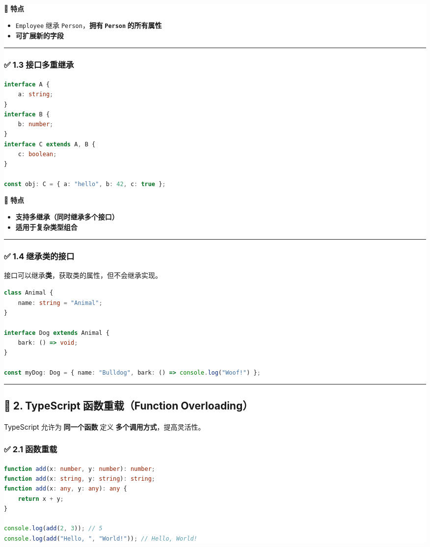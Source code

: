 📌 **特点**

- `Employee` 继承 `Person`，**拥有 `Person` 的所有属性**
- **可扩展新的字段**

---

### **✅ 1.3 接口多重继承**

```typescript
interface A {
	a: string;
}
interface B {
	b: number;
}
interface C extends A, B {
	c: boolean;
}

const obj: C = { a: "hello", b: 42, c: true };
```

📌 **特点**

- **支持多继承（同时继承多个接口）**
- **适用于复杂类型组合**

---

### **✅ 1.4 继承类的接口**

接口可以继承**类**，获取类的属性，但不会继承实现。

```typescript
class Animal {
	name: string = "Animal";
}

interface Dog extends Animal {
	bark: () => void;
}

const myDog: Dog = { name: "Bulldog", bark: () => console.log("Woof!") };
```

---

## **📌 2. TypeScript 函数重载（Function Overloading）**

TypeScript 允许为 **同一个函数** 定义 **多个调用方式**，提高灵活性。

### **✅ 2.1 函数重载**

```typescript
function add(x: number, y: number): number;
function add(x: string, y: string): string;
function add(x: any, y: any): any {
	return x + y;
}

console.log(add(2, 3)); // 5
console.log(add("Hello, ", "World!")); // Hello, World!
```
